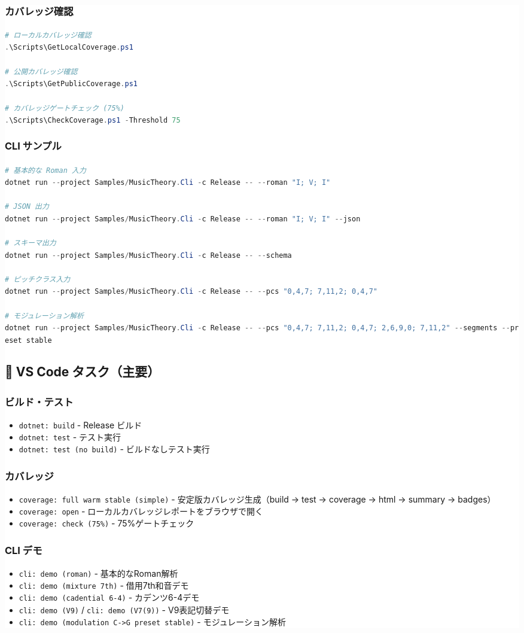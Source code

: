### カバレッジ確認

```powershell
# ローカルカバレッジ確認
.\Scripts\GetLocalCoverage.ps1

# 公開カバレッジ確認
.\Scripts\GetPublicCoverage.ps1

# カバレッジゲートチェック (75%)
.\Scripts\CheckCoverage.ps1 -Threshold 75
```

### CLI サンプル

```powershell
# 基本的な Roman 入力
dotnet run --project Samples/MusicTheory.Cli -c Release -- --roman "I; V; I"

# JSON 出力
dotnet run --project Samples/MusicTheory.Cli -c Release -- --roman "I; V; I" --json

# スキーマ出力
dotnet run --project Samples/MusicTheory.Cli -c Release -- --schema

# ピッチクラス入力
dotnet run --project Samples/MusicTheory.Cli -c Release -- --pcs "0,4,7; 7,11,2; 0,4,7"

# モジュレーション解析
dotnet run --project Samples/MusicTheory.Cli -c Release -- --pcs "0,4,7; 7,11,2; 0,4,7; 2,6,9,0; 7,11,2" --segments --preset stable
```

## 🎯 VS Code タスク（主要）

### ビルド・テスト

- `dotnet: build` - Release ビルド
- `dotnet: test` - テスト実行
- `dotnet: test (no build)` - ビルドなしテスト実行

### カバレッジ

- `coverage: full warm stable (simple)` - 安定版カバレッジ生成（build → test → coverage → html → summary → badges）
- `coverage: open` - ローカルカバレッジレポートをブラウザで開く
- `coverage: check (75%)` - 75%ゲートチェック

### CLI デモ

- `cli: demo (roman)` - 基本的なRoman解析
- `cli: demo (mixture 7th)` - 借用7th和音デモ
- `cli: demo (cadential 6-4)` - カデンツ6-4デモ
- `cli: demo (V9)` / `cli: demo (V7(9))` - V9表記切替デモ
- `cli: demo (modulation C->G preset stable)` - モジュレーション解析
